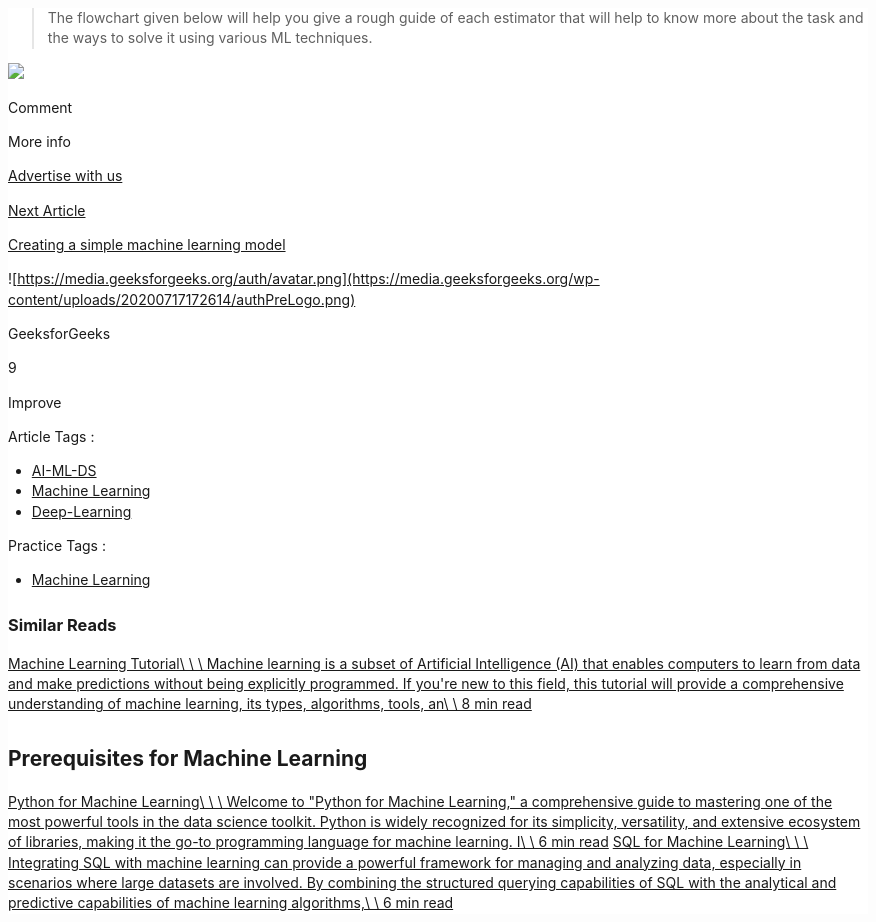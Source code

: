 > The flowchart given below will help you give a rough guide of each estimator that will help to know more about the task and the ways to solve it using various ML techniques.

![](https://media.geeksforgeeks.org/wp-content/uploads/20200820022507/tusss-660x312.JPG)

Comment


More info

[Advertise with us](https://www.geeksforgeeks.org/about/contact-us/?listicles)

[Next Article](https://www.geeksforgeeks.org/creating-a-simple-machine-learning-model/)

[Creating a simple machine learning model](https://www.geeksforgeeks.org/creating-a-simple-machine-learning-model/)

![https://media.geeksforgeeks.org/auth/avatar.png](https://media.geeksforgeeks.org/wp-content/uploads/20200717172614/authPreLogo.png)

GeeksforGeeks

9

Improve

Article Tags :

- [AI-ML-DS](https://www.geeksforgeeks.org/category/ai-ml-ds/)
- [Machine Learning](https://www.geeksforgeeks.org/category/ai-ml-ds/machine-learning/)
- [Deep-Learning](https://www.geeksforgeeks.org/tag/deep-learning/)

Practice Tags :

- [Machine Learning](https://www.geeksforgeeks.org/explore?category=Machine%20Learning)

### Similar Reads

[Machine Learning Tutorial\\
\\
\\
Machine learning is a subset of Artificial Intelligence (AI) that enables computers to learn from data and make predictions without being explicitly programmed. If you're new to this field, this tutorial will provide a comprehensive understanding of machine learning, its types, algorithms, tools, an\\
\\
8 min read](https://www.geeksforgeeks.org/machine-learning/)

## Prerequisites for Machine Learning

[Python for Machine Learning\\
\\
\\
Welcome to "Python for Machine Learning," a comprehensive guide to mastering one of the most powerful tools in the data science toolkit. Python is widely recognized for its simplicity, versatility, and extensive ecosystem of libraries, making it the go-to programming language for machine learning. I\\
\\
6 min read](https://www.geeksforgeeks.org/python-for-machine-learning/)
[SQL for Machine Learning\\
\\
\\
Integrating SQL with machine learning can provide a powerful framework for managing and analyzing data, especially in scenarios where large datasets are involved. By combining the structured querying capabilities of SQL with the analytical and predictive capabilities of machine learning algorithms,\\
\\
6 min read](https://www.geeksforgeeks.org/sql-for-machine-learning/)

